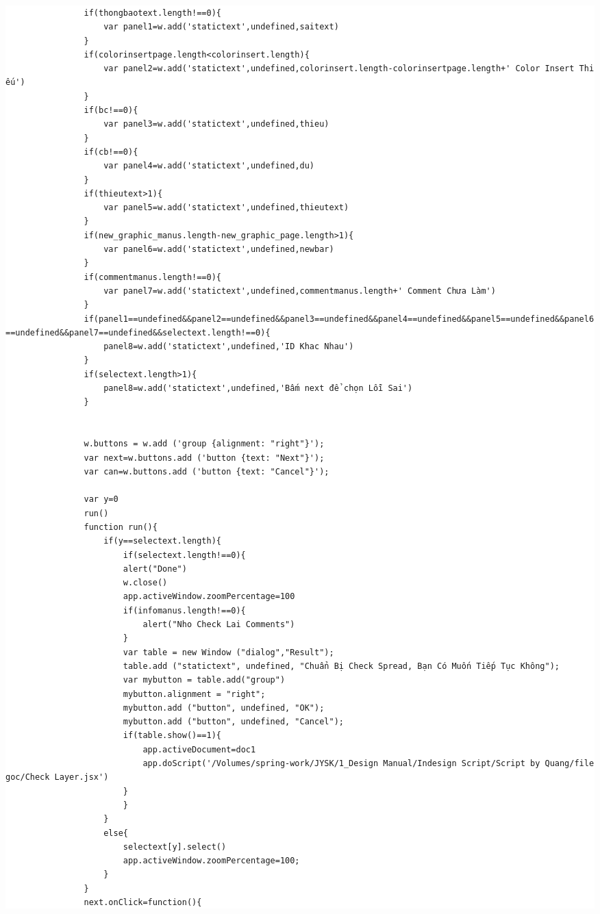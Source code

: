                     if(thongbaotext.length!==0){
                        var panel1=w.add('statictext',undefined,saitext)
                    }
                    if(colorinsertpage.length<colorinsert.length){
                        var panel2=w.add('statictext',undefined,colorinsert.length-colorinsertpage.length+' Color Insert Thiếu')
                    }
                    if(bc!==0){
                        var panel3=w.add('statictext',undefined,thieu)
                    }
                    if(cb!==0){
                        var panel4=w.add('statictext',undefined,du)
                    }
                    if(thieutext>1){
                        var panel5=w.add('statictext',undefined,thieutext)
                    }
                    if(new_graphic_manus.length-new_graphic_page.length>1){
                        var panel6=w.add('statictext',undefined,newbar)
                    }
                    if(commentmanus.length!==0){
                        var panel7=w.add('statictext',undefined,commentmanus.length+' Comment Chưa Làm')
                    }
                    if(panel1==undefined&&panel2==undefined&&panel3==undefined&&panel4==undefined&&panel5==undefined&&panel6==undefined&&panel7==undefined&&selectext.length!==0){
                        panel8=w.add('statictext',undefined,'ID Khac Nhau')
                    }
                    if(selectext.length>1){
                        panel8=w.add('statictext',undefined,'Bấm next để chọn Lỗi Sai')
                    }


                    w.buttons = w.add ('group {alignment: "right"}');
                    var next=w.buttons.add ('button {text: "Next"}');
                    var can=w.buttons.add ('button {text: "Cancel"}');

                    var y=0
                    run()
                    function run(){
                        if(y==selectext.length){
                            if(selectext.length!==0){
                            alert("Done")
                            w.close()
                            app.activeWindow.zoomPercentage=100
                            if(infomanus.length!==0){
                                alert("Nho Check Lai Comments")
                            }
                            var table = new Window ("dialog","Result");
                            table.add ("statictext", undefined, "Chuẩn Bị Check Spread, Bạn Có Muốn Tiếp Tục Không");
                            var mybutton = table.add("group")
                            mybutton.alignment = "right";
                            mybutton.add ("button", undefined, "OK");
                            mybutton.add ("button", undefined, "Cancel");
                            if(table.show()==1){
                                app.activeDocument=doc1
                                app.doScript('/Volumes/spring-work/JYSK/1_Design Manual/Indesign Script/Script by Quang/file goc/Check Layer.jsx')
                            }
                            }
                        }
                        else{
                            selectext[y].select()
                            app.activeWindow.zoomPercentage=100;
                        }
                    }
                    next.onClick=function(){